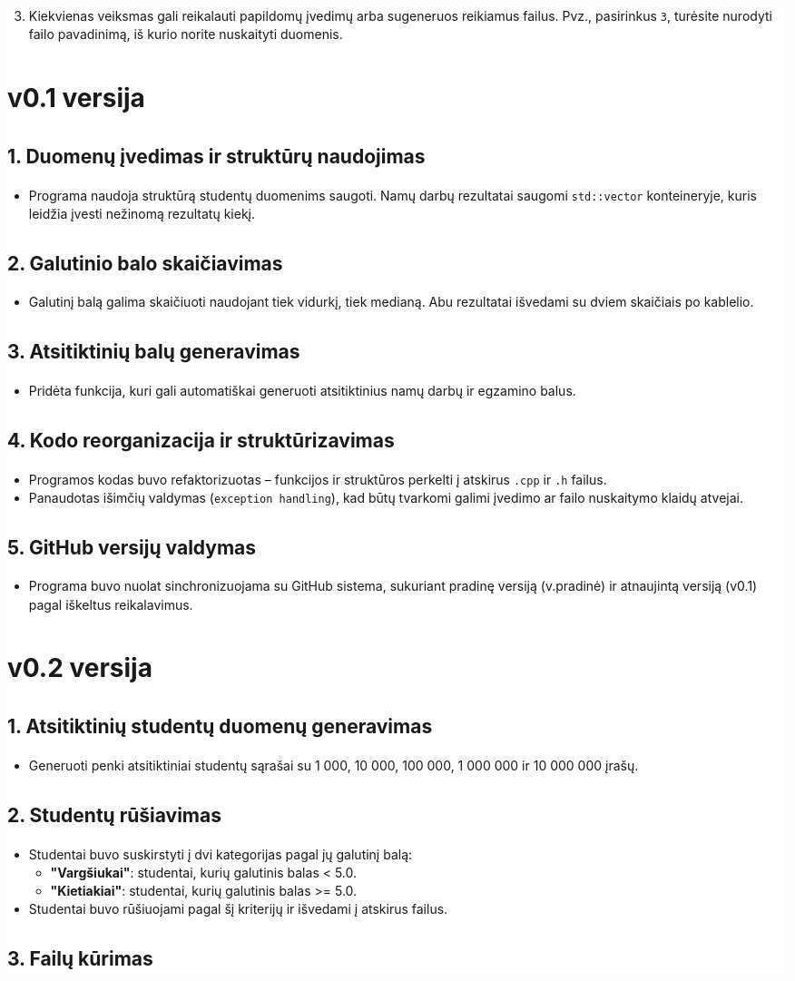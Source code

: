 3. Kiekvienas veiksmas gali reikalauti papildomų įvedimų arba sugeneruos reikiamus failus. Pvz., pasirinkus `3`, turėsite nurodyti failo pavadinimą, iš kurio norite nuskaityti duomenis.

# v0.1 versija

## 1. Duomenų įvedimas ir struktūrų naudojimas

- Programa naudoja struktūrą studentų duomenims saugoti. Namų darbų rezultatai saugomi `std::vector` konteineryje, kuris leidžia įvesti nežinomą rezultatų kiekį.

## 2. Galutinio balo skaičiavimas

- Galutinį balą galima skaičiuoti naudojant tiek vidurkį, tiek medianą. Abu rezultatai išvedami su dviem skaičiais po kablelio.

## 3. Atsitiktinių balų generavimas

- Pridėta funkcija, kuri gali automatiškai generuoti atsitiktinius namų darbų ir egzamino balus.

## 4. Kodo reorganizacija ir struktūrizavimas

- Programos kodas buvo refaktorizuotas – funkcijos ir struktūros perkelti į atskirus `.cpp` ir `.h` failus.
- Panaudotas išimčių valdymas (`exception handling`), kad būtų tvarkomi galimi įvedimo ar failo nuskaitymo klaidų atvejai.

## 5. GitHub versijų valdymas

- Programa buvo nuolat sinchronizuojama su GitHub sistema, sukuriant pradinę versiją (v.pradinė) ir atnaujintą versiją (v0.1) pagal iškeltus reikalavimus.

# v0.2 versija

## 1. Atsitiktinių studentų duomenų generavimas

- Generuoti penki atsitiktiniai studentų sąrašai su 1 000, 10 000, 100 000, 1 000 000 ir 10 000 000 įrašų.

## 2. Studentų rūšiavimas

- Studentai buvo suskirstyti į dvi kategorijas pagal jų galutinį balą:
  - **"Vargšiukai"**: studentai, kurių galutinis balas < 5.0.
  - **"Kietiakiai"**: studentai, kurių galutinis balas >= 5.0.
- Studentai buvo rūšiuojami pagal šį kriterijų ir išvedami į atskirus failus.

## 3. Failų kūrimas
